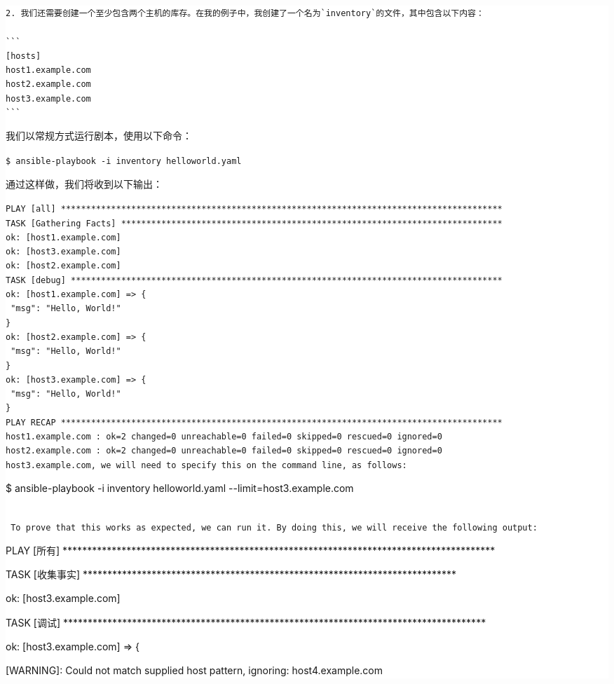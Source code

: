     2. 我们还需要创建一个至少包含两个主机的库存。在我的例子中，我创建了一个名为`inventory`的文件，其中包含以下内容：

    ```
    [hosts]
    host1.example.com
    host2.example.com
    host3.example.com
    ```

我们以常规方式运行剧本，使用以下命令：

```
$ ansible-playbook -i inventory helloworld.yaml
```

通过这样做，我们将收到以下输出：

```
PLAY [all] ****************************************************************************************
TASK [Gathering Facts] ****************************************************************************
ok: [host1.example.com]
ok: [host3.example.com]
ok: [host2.example.com]
TASK [debug] **************************************************************************************
ok: [host1.example.com] => {
 "msg": "Hello, World!"
}
ok: [host2.example.com] => {
 "msg": "Hello, World!"
}
ok: [host3.example.com] => {
 "msg": "Hello, World!"
}
PLAY RECAP ****************************************************************************************
host1.example.com : ok=2 changed=0 unreachable=0 failed=0 skipped=0 rescued=0 ignored=0
host2.example.com : ok=2 changed=0 unreachable=0 failed=0 skipped=0 rescued=0 ignored=0
host3.example.com, we will need to specify this on the command line, as follows:

```

$ ansible-playbook -i inventory helloworld.yaml --limit=host3.example.com

```

 To prove that this works as expected, we can run it. By doing this, we will receive the following output:

```

PLAY [所有] ****************************************************************************************

TASK [收集事实] ****************************************************************************

ok: [host3.example.com]

TASK [调试] **************************************************************************************

ok: [host3.example.com] => {


[WARNING]: Could not match supplied host pattern, ignoring: host4.example.com